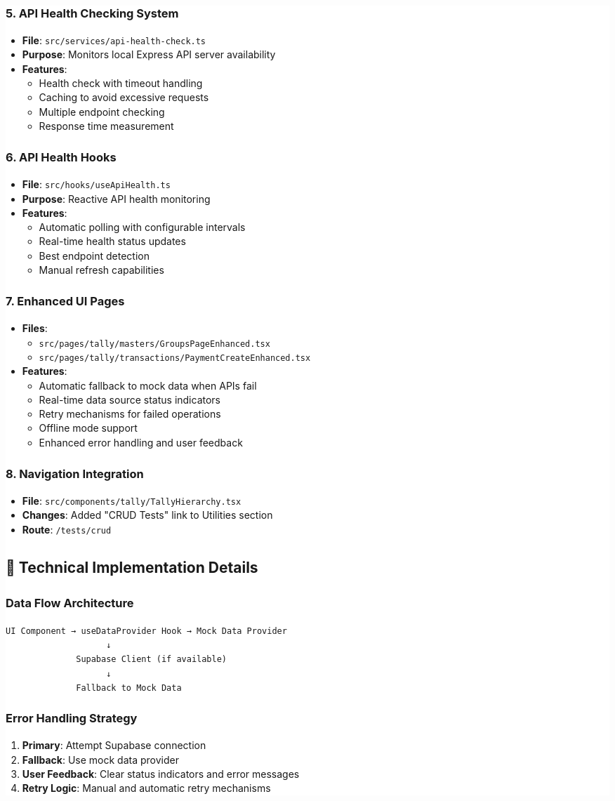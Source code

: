 ### 5. API Health Checking System
- **File**: `src/services/api-health-check.ts`
- **Purpose**: Monitors local Express API server availability
- **Features**:
  - Health check with timeout handling
  - Caching to avoid excessive requests
  - Multiple endpoint checking
  - Response time measurement

### 6. API Health Hooks
- **File**: `src/hooks/useApiHealth.ts`
- **Purpose**: Reactive API health monitoring
- **Features**:
  - Automatic polling with configurable intervals
  - Real-time health status updates
  - Best endpoint detection
  - Manual refresh capabilities

### 7. Enhanced UI Pages
- **Files**: 
  - `src/pages/tally/masters/GroupsPageEnhanced.tsx`
  - `src/pages/tally/transactions/PaymentCreateEnhanced.tsx`
- **Features**:
  - Automatic fallback to mock data when APIs fail
  - Real-time data source status indicators
  - Retry mechanisms for failed operations
  - Offline mode support
  - Enhanced error handling and user feedback

### 8. Navigation Integration
- **File**: `src/components/tally/TallyHierarchy.tsx`
- **Changes**: Added "CRUD Tests" link to Utilities section
- **Route**: `/tests/crud`

## 🔧 Technical Implementation Details

### Data Flow Architecture
```
UI Component → useDataProvider Hook → Mock Data Provider
                    ↓
              Supabase Client (if available)
                    ↓
              Fallback to Mock Data
```

### Error Handling Strategy
1. **Primary**: Attempt Supabase connection
2. **Fallback**: Use mock data provider
3. **User Feedback**: Clear status indicators and error messages
4. **Retry Logic**: Manual and automatic retry mechanisms
